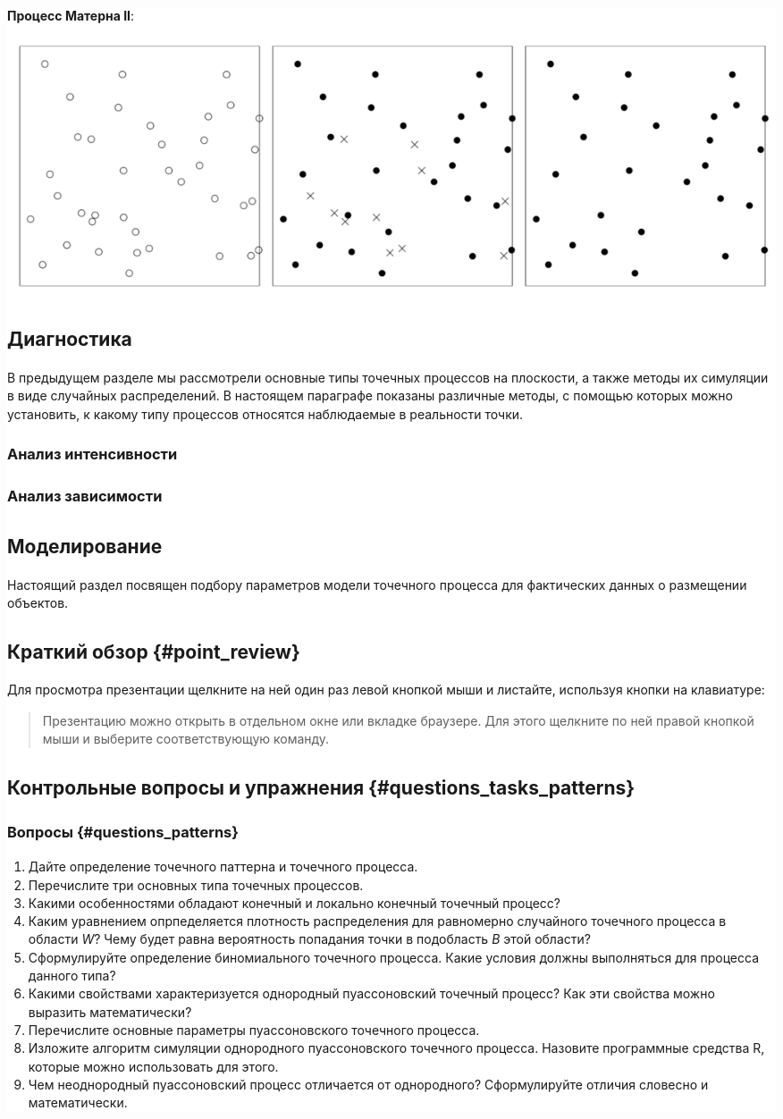 __Процесс Матерна II__:

![](images/matern2.png)

## Диагностика

В предыдущем разделе мы рассмотрели основные типы точечных процессов на плоскости, а также методы их симуляции в виде случайных распределений. В настоящем параграфе показаны различные методы, с помощью которых можно установить, к какому типу процессов относятся наблюдаемые в реальности точки.

### Анализ интенсивности

### Анализ зависимости

## Моделирование

Настоящий раздел посвящен подбору параметров модели точечного процесса для фактических данных о размещении объектов.

## Краткий обзор {#point_review}

Для просмотра презентации щелкните на ней один раз левой кнопкой мыши и листайте, используя кнопки на клавиатуре:
<iframe src="https://tsamsonov.github.io/r-geo-course/slides/16-PointPatterns_slides.html#1" width="100%" height="500px" data-external="1"></iframe>

> Презентацию можно открыть в отдельном окне или вкладке браузере. Для этого щелкните по ней правой кнопкой мыши и выберите соответствующую команду.

## Контрольные вопросы и упражнения {#questions_tasks_patterns}

### Вопросы {#questions_patterns}

1. Дайте определение точечного паттерна и точечного процесса.
1. Перечислите три основных типа точечных процессов.
1. Какими особенностями обладают конечный и локально конечный точечный процесс?
1. Каким уравнением опрпеделяется плотность распределения для равномерно случайного точечного процесса в области $W$? Чему будет равна вероятность попадания точки в подобласть $B$ этой области?
1. Сформулируйте определение биномиального точечного процесса. Какие условия должны выполняться для процесса данного типа?
1. Какими свойствами характеризуется однородный пуассоновский точечный процесс? Как эти свойства можно выразить математически?
1. Перечислите основные параметры пуассоновского точечного процесса.
1. Изложите алгоритм симуляции однородного пуассоновского точечного процесса. Назовите программные средства R, которые можно использовать для этого.
1. Чем неоднородный пуассоновский процесс отличается от однородного? Сформулируйте отличия словесно и математически.